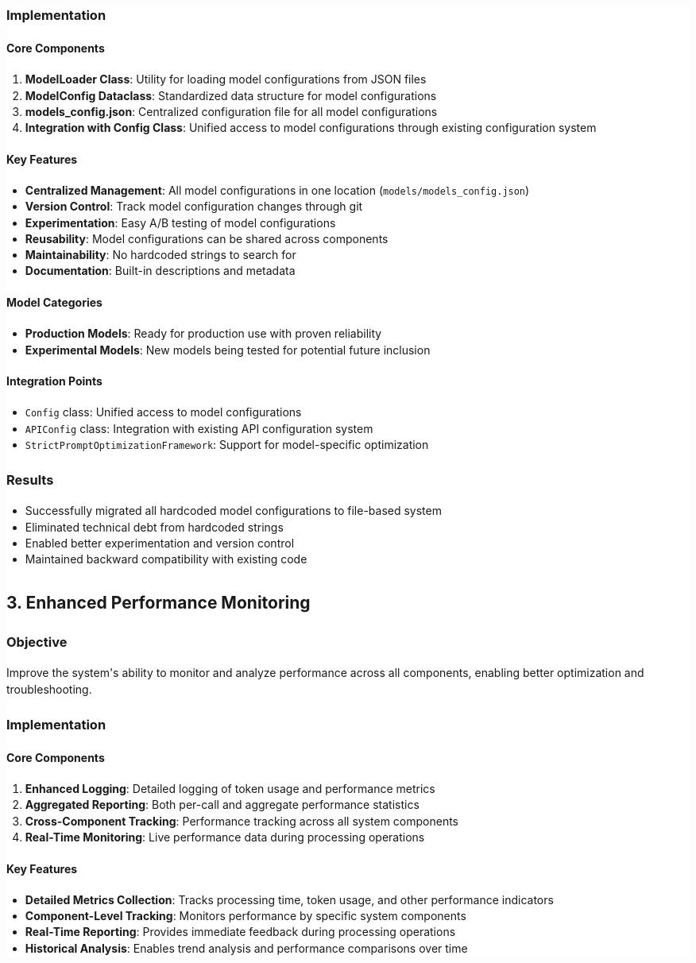 ### Implementation

#### Core Components
1. **ModelLoader Class**: Utility for loading model configurations from JSON files
2. **ModelConfig Dataclass**: Standardized data structure for model configurations
3. **models_config.json**: Centralized configuration file for all model configurations
4. **Integration with Config Class**: Unified access to model configurations through existing configuration system

#### Key Features
- **Centralized Management**: All model configurations in one location (`models/models_config.json`)
- **Version Control**: Track model configuration changes through git
- **Experimentation**: Easy A/B testing of model configurations
- **Reusability**: Model configurations can be shared across components
- **Maintainability**: No hardcoded strings to search for
- **Documentation**: Built-in descriptions and metadata

#### Model Categories
- **Production Models**: Ready for production use with proven reliability
- **Experimental Models**: New models being tested for potential future inclusion

#### Integration Points
- `Config` class: Unified access to model configurations
- `APIConfig` class: Integration with existing API configuration system
- `StrictPromptOptimizationFramework`: Support for model-specific optimization

### Results
- Successfully migrated all hardcoded model configurations to file-based system
- Eliminated technical debt from hardcoded strings
- Enabled better experimentation and version control
- Maintained backward compatibility with existing code

## 3. Enhanced Performance Monitoring

### Objective
Improve the system's ability to monitor and analyze performance across all components, enabling better optimization and troubleshooting.

### Implementation

#### Core Components
1. **Enhanced Logging**: Detailed logging of token usage and performance metrics
2. **Aggregated Reporting**: Both per-call and aggregate performance statistics
3. **Cross-Component Tracking**: Performance tracking across all system components
4. **Real-Time Monitoring**: Live performance data during processing operations

#### Key Features
- **Detailed Metrics Collection**: Tracks processing time, token usage, and other performance indicators
- **Component-Level Tracking**: Monitors performance by specific system components
- **Real-Time Reporting**: Provides immediate feedback during processing operations
- **Historical Analysis**: Enables trend analysis and performance comparisons over time
